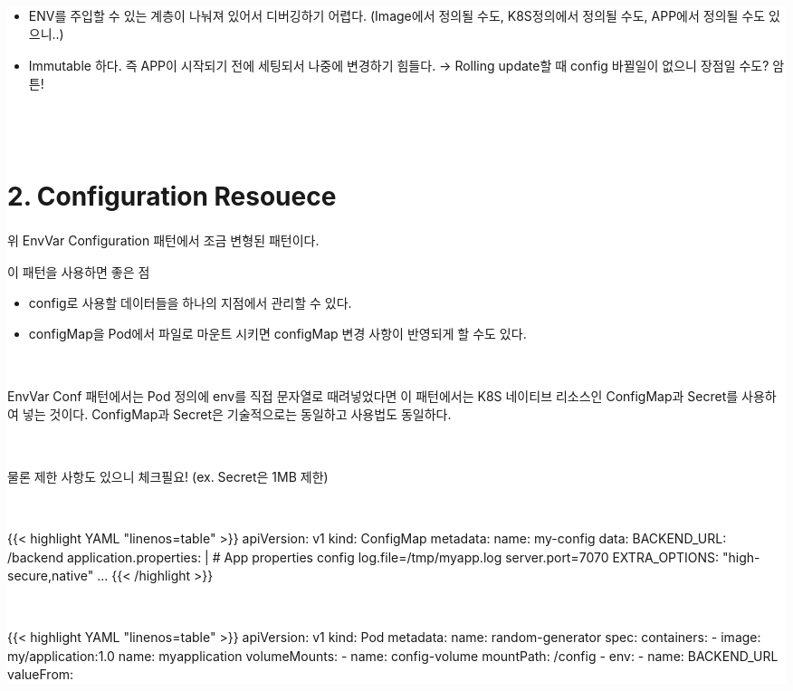 - ENV를 주입할 수 있는 계층이 나눠져 있어서 디버깅하기 어렵다. (Image에서 정의될 수도, K8S정의에서 정의될 수도, APP에서 정의될 수도 있으니..)

- Immutable 하다. 즉 APP이 시작되기 전에 세팅되서 나중에 변경하기 힘들다. → Rolling update할 때 config 바뀔일이 없으니 장점일 수도? 암튼!

<br>



<br>



# 2. Configuration Resouece

위 EnvVar Configuration 패턴에서 조금 변형된 패턴이다.

이 패턴을 사용하면 좋은 점

- config로 사용할 데이터들을 하나의 지점에서 관리할 수 있다.

- configMap을 Pod에서 파일로 마운트 시키면 configMap 변경 사항이 반영되게 할 수도 있다.

<br>



EnvVar Conf 패턴에서는 Pod 정의에 env를 직접 문자열로 때려넣었다면 이 패턴에서는 K8S 네이티브 리소스인 ConfigMap과 Secret를 사용하여 넣는 것이다. ConfigMap과 Secret은 기술적으로는 동일하고 사용법도 동일하다.

<br>



물론 제한 사항도 있으니 체크필요! (ex. Secret은 1MB 제한)

<br>



{{< highlight YAML "linenos=table" >}}
apiVersion: v1
kind: ConfigMap
metadata:
	name: my-config
data:
	BACKEND_URL: /backend
	application.properties: |
		# App properties config
			log.file=/tmp/myapp.log
			server.port=7070
	EXTRA_OPTIONS: "high-secure,native"
...
{{< /highlight >}}

<br>



{{< highlight YAML "linenos=table" >}}
apiVersion: v1
kind: Pod
metadata:
	name: random-generator
spec:
	containers:
	- image: my/application:1.0
		name: myapplication
		volumeMounts:
		- name: config-volume
			mountPath: /config
	- env:
		- name: BACKEND_URL
			valueFrom: